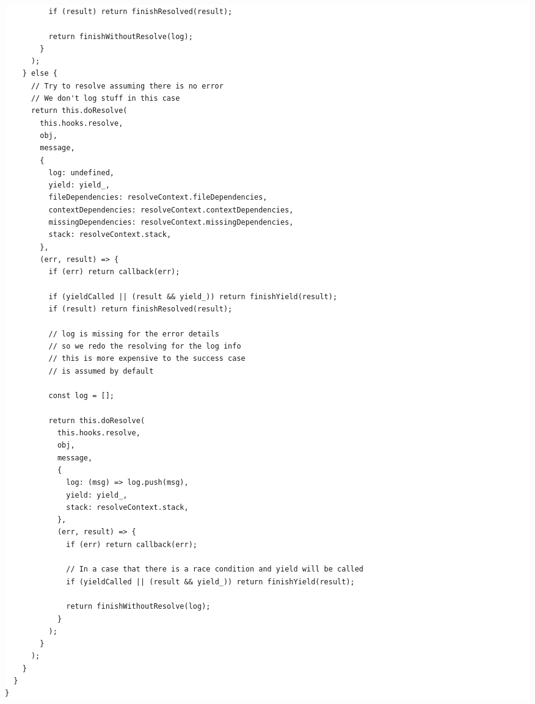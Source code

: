 ```
          if (result) return finishResolved(result);

          return finishWithoutResolve(log);
        }
      );
    } else {
      // Try to resolve assuming there is no error
      // We don't log stuff in this case
      return this.doResolve(
        this.hooks.resolve,
        obj,
        message,
        {
          log: undefined,
          yield: yield_,
          fileDependencies: resolveContext.fileDependencies,
          contextDependencies: resolveContext.contextDependencies,
          missingDependencies: resolveContext.missingDependencies,
          stack: resolveContext.stack,
        },
        (err, result) => {
          if (err) return callback(err);

          if (yieldCalled || (result && yield_)) return finishYield(result);
          if (result) return finishResolved(result);

          // log is missing for the error details
          // so we redo the resolving for the log info
          // this is more expensive to the success case
          // is assumed by default

          const log = [];

          return this.doResolve(
            this.hooks.resolve,
            obj,
            message,
            {
              log: (msg) => log.push(msg),
              yield: yield_,
              stack: resolveContext.stack,
            },
            (err, result) => {
              if (err) return callback(err);

              // In a case that there is a race condition and yield will be called
              if (yieldCalled || (result && yield_)) return finishYield(result);

              return finishWithoutResolve(log);
            }
          );
        }
      );
    }
  }
}
```
